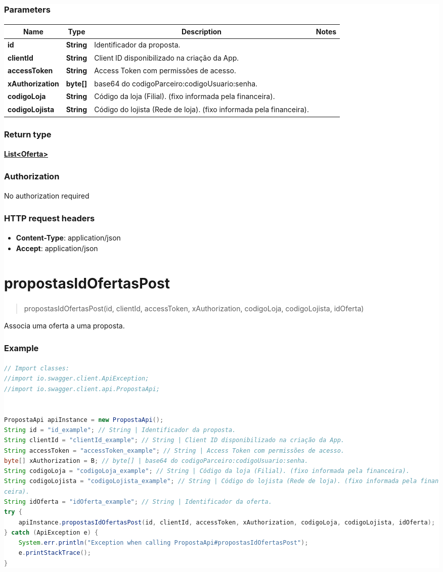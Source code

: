 ### Parameters

Name | Type | Description  | Notes
------------- | ------------- | ------------- | -------------
 **id** | **String**| Identificador da proposta. |
 **clientId** | **String**| Client ID disponibilizado na criação da App. |
 **accessToken** | **String**| Access Token com permissões de acesso. |
 **xAuthorization** | **byte[]**| base64 do codigoParceiro:codigoUsuario:senha. |
 **codigoLoja** | **String**| Código da loja (Filial). (fixo informada pela financeira). |
 **codigoLojista** | **String**| Código do lojista (Rede de loja). (fixo informada pela financeira). |

### Return type

[**List&lt;Oferta&gt;**](Oferta.md)

### Authorization

No authorization required

### HTTP request headers

 - **Content-Type**: application/json
 - **Accept**: application/json

<a name="propostasIdOfertasPost"></a>
# **propostasIdOfertasPost**
> propostasIdOfertasPost(id, clientId, accessToken, xAuthorization, codigoLoja, codigoLojista, idOferta)



Associa uma oferta a uma proposta.

### Example
```java
// Import classes:
//import io.swagger.client.ApiException;
//import io.swagger.client.api.PropostaApi;


PropostaApi apiInstance = new PropostaApi();
String id = "id_example"; // String | Identificador da proposta.
String clientId = "clientId_example"; // String | Client ID disponibilizado na criação da App.
String accessToken = "accessToken_example"; // String | Access Token com permissões de acesso.
byte[] xAuthorization = B; // byte[] | base64 do codigoParceiro:codigoUsuario:senha.
String codigoLoja = "codigoLoja_example"; // String | Código da loja (Filial). (fixo informada pela financeira).
String codigoLojista = "codigoLojista_example"; // String | Código do lojista (Rede de loja). (fixo informada pela financeira).
String idOferta = "idOferta_example"; // String | Identificador da oferta.
try {
    apiInstance.propostasIdOfertasPost(id, clientId, accessToken, xAuthorization, codigoLoja, codigoLojista, idOferta);
} catch (ApiException e) {
    System.err.println("Exception when calling PropostaApi#propostasIdOfertasPost");
    e.printStackTrace();
}
```
